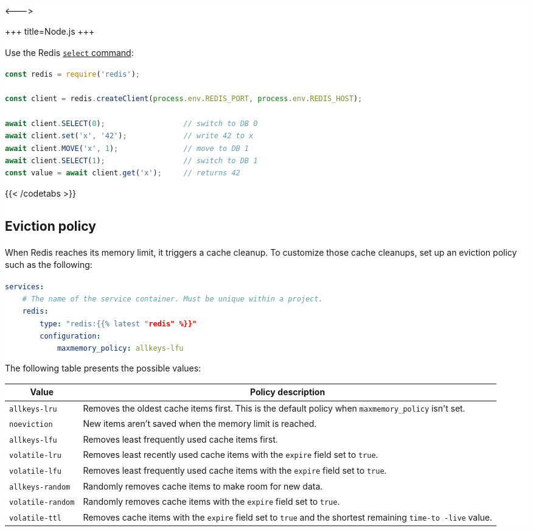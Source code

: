 <--->

+++
title=Node.js
+++

Use the Redis [`select` command](https://redis.io/commands/select):

```javascript
const redis = require('redis');

const client = redis.createClient(process.env.REDIS_PORT, process.env.REDIS_HOST);

await client.SELECT(0);                  // switch to DB 0
await client.set('x', '42');             // write 42 to x
await client.MOVE('x', 1);               // move to DB 1
await client.SELECT(1);                  // switch to DB 1
const value = await client.get('x');     // returns 42
```

{{< /codetabs >}}

## Eviction policy

When Redis reaches its memory limit,
it triggers a cache cleanup.
To customize those cache cleanups, set up an eviction policy such as the following:

```yaml {configFile="services"}
services:
    # The name of the service container. Must be unique within a project.
    redis:
        type: "redis:{{% latest "redis" %}}"
        configuration:
            maxmemory_policy: allkeys-lfu
```

The following table presents the possible values:

| Value             | Policy description                                                                                          |
|-------------------|-------------------------------------------------------------------------------------------------------------|
| `allkeys-lru`     | Removes the oldest cache items first. This is the default policy when `maxmemory_policy` isn't set.         |
| `noeviction`      | New items aren’t saved when the memory limit is reached.                                                    |
| `allkeys-lfu`     | Removes least frequently used cache items first.                                                            |
| `volatile-lru`    | Removes least recently used cache items with the `expire` field set to `true`.                              |
| `volatile-lfu`    | Removes least frequently used cache items with the `expire` field set to `true`.                            |
| `allkeys-random`  | Randomly removes cache items to make room for new data.                                                     |
| `volatile-random` | Randomly removes cache items with the `expire` field set to `true`.                                         |
| `volatile-ttl`    | Removes cache items with the `expire` field set to `true` and the shortest remaining `time-to -live` value. |
